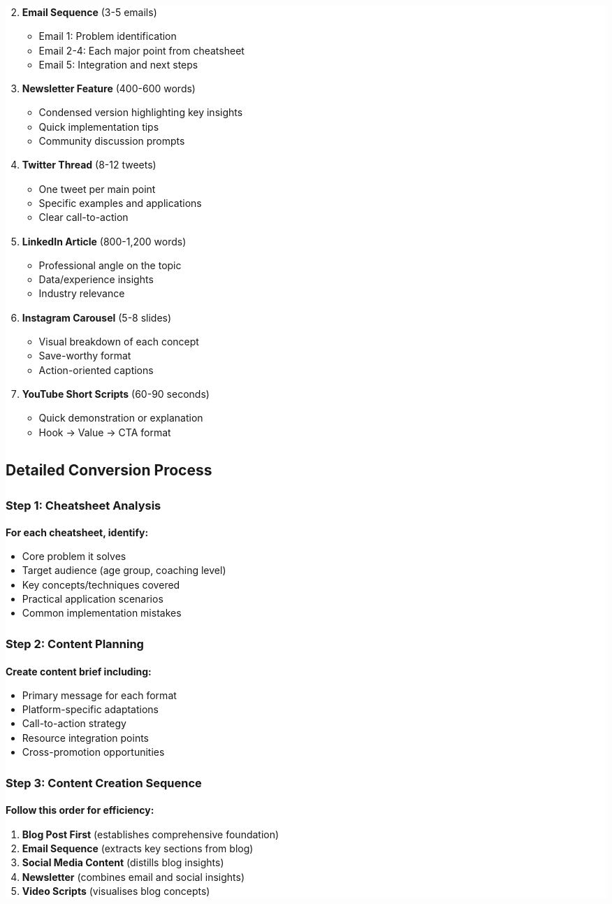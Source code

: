 2. **Email Sequence** (3-5 emails)
   - Email 1: Problem identification
   - Email 2-4: Each major point from cheatsheet
   - Email 5: Integration and next steps

3. **Newsletter Feature** (400-600 words)
   - Condensed version highlighting key insights
   - Quick implementation tips
   - Community discussion prompts

4. **Twitter Thread** (8-12 tweets)
   - One tweet per main point
   - Specific examples and applications
   - Clear call-to-action

5. **LinkedIn Article** (800-1,200 words)
   - Professional angle on the topic
   - Data/experience insights
   - Industry relevance

6. **Instagram Carousel** (5-8 slides)
   - Visual breakdown of each concept
   - Save-worthy format
   - Action-oriented captions

7. **YouTube Short Scripts** (60-90 seconds)
   - Quick demonstration or explanation
   - Hook → Value → CTA format

## Detailed Conversion Process

### Step 1: Cheatsheet Analysis
**For each cheatsheet, identify:**
- Core problem it solves
- Target audience (age group, coaching level)
- Key concepts/techniques covered
- Practical application scenarios
- Common implementation mistakes

### Step 2: Content Planning
**Create content brief including:**
- Primary message for each format
- Platform-specific adaptations
- Call-to-action strategy
- Resource integration points
- Cross-promotion opportunities

### Step 3: Content Creation Sequence
**Follow this order for efficiency:**

1. **Blog Post First** (establishes comprehensive foundation)
2. **Email Sequence** (extracts key sections from blog)
3. **Social Media Content** (distills blog insights)  
4. **Newsletter** (combines email and social insights)
5. **Video Scripts** (visualises blog concepts)

